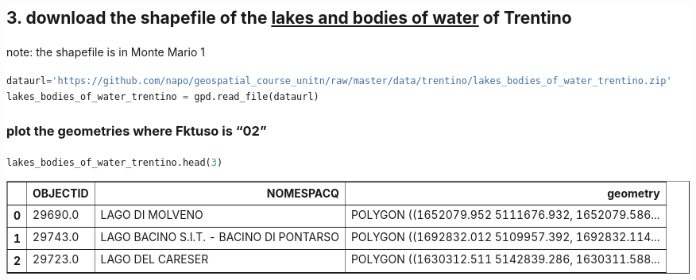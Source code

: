 
## 3. download the shapefile of the [lakes and bodies of water](https://github.com/napo/geospatial_course_unitn/raw/master/data/trentino/lakes_bodies_of_water_trentino.zip) of Trentino
note: the shapefile is in Monte Mario 1


```python
dataurl='https://github.com/napo/geospatial_course_unitn/raw/master/data/trentino/lakes_bodies_of_water_trentino.zip'
lakes_bodies_of_water_trentino = gpd.read_file(dataurl)
```

###  plot the geometries where Fktuso is “02”


```python
lakes_bodies_of_water_trentino.head(3)
```





  <div id="df-ad821d76-7eeb-4db9-926e-daa7841450bd">
    <div class="colab-df-container">
      <div>
<style scoped>
    .dataframe tbody tr th:only-of-type {
        vertical-align: middle;
    }

    .dataframe tbody tr th {
        vertical-align: top;
    }

    .dataframe thead th {
        text-align: right;
    }
</style>
<table border="1" class="dataframe">
  <thead>
    <tr style="text-align: right;">
      <th></th>
      <th>OBJECTID</th>
      <th>NOMESPACQ</th>
      <th>geometry</th>
    </tr>
  </thead>
  <tbody>
    <tr>
      <th>0</th>
      <td>29690.0</td>
      <td>LAGO DI MOLVENO</td>
      <td>POLYGON ((1652079.952 5111676.932, 1652079.586...</td>
    </tr>
    <tr>
      <th>1</th>
      <td>29743.0</td>
      <td>LAGO BACINO S.I.T. - BACINO DI PONTARSO</td>
      <td>POLYGON ((1692832.012 5109957.392, 1692832.114...</td>
    </tr>
    <tr>
      <th>2</th>
      <td>29723.0</td>
      <td>LAGO DEL CARESER</td>
      <td>POLYGON ((1630312.511 5142839.286, 1630311.588...</td>